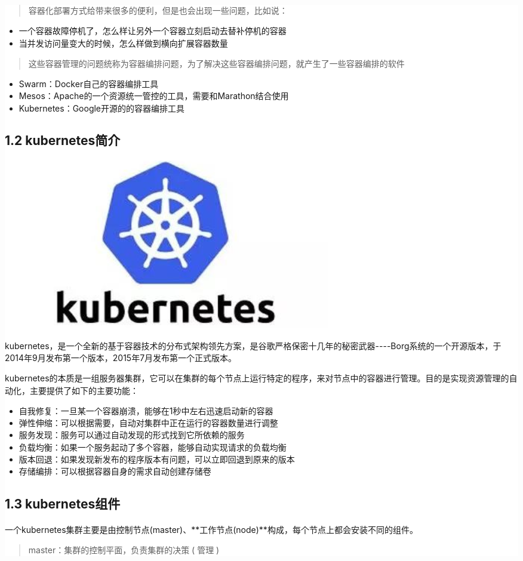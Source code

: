 

> 容器化部署方式给带来很多的便利，但是也会出现一些问题，比如说：

- 一个容器故障停机了，怎么样让另外一个容器立刻启动去替补停机的容器
- 当并发访问量变大的时候，怎么样做到横向扩展容器数量



> 这些容器管理的问题统称为容器编排问题，为了解决这些容器编排问题，就产生了一些容器编排的软件

- Swarm：Docker自己的容器编排工具
- Mesos：Apache的一个资源统一管控的工具，需要和Marathon结合使用
- Kubernetes：Google开源的的容器编排工具





## 1.2 kubernetes简介

<img src=".\imgs\202307031705568.png" alt="image-20200406232838722" />


kubernetes，是一个全新的基于容器技术的分布式架构领先方案，是谷歌严格保密十几年的秘密武器----Borg系统的一个开源版本，于2014年9月发布第一个版本，2015年7月发布第一个正式版本。

kubernetes的本质是一组服务器集群，它可以在集群的每个节点上运行特定的程序，来对节点中的容器进行管理。目的是实现资源管理的自动化，主要提供了如下的主要功能：

- 自我修复：一旦某一个容器崩溃，能够在1秒中左右迅速启动新的容器
- 弹性伸缩：可以根据需要，自动对集群中正在运行的容器数量进行调整
- 服务发现：服务可以通过自动发现的形式找到它所依赖的服务
- 负载均衡：如果一个服务起动了多个容器，能够自动实现请求的负载均衡
- 版本回退：如果发现新发布的程序版本有问题，可以立即回退到原来的版本
- 存储编排：可以根据容器自身的需求自动创建存储卷



## 1.3 kubernetes组件

一个kubernetes集群主要是由控制节点(master)、**工作节点(node)**构成，每个节点上都会安装不同的组件。

> master：集群的控制平面，负责集群的决策 ( 管理 )

